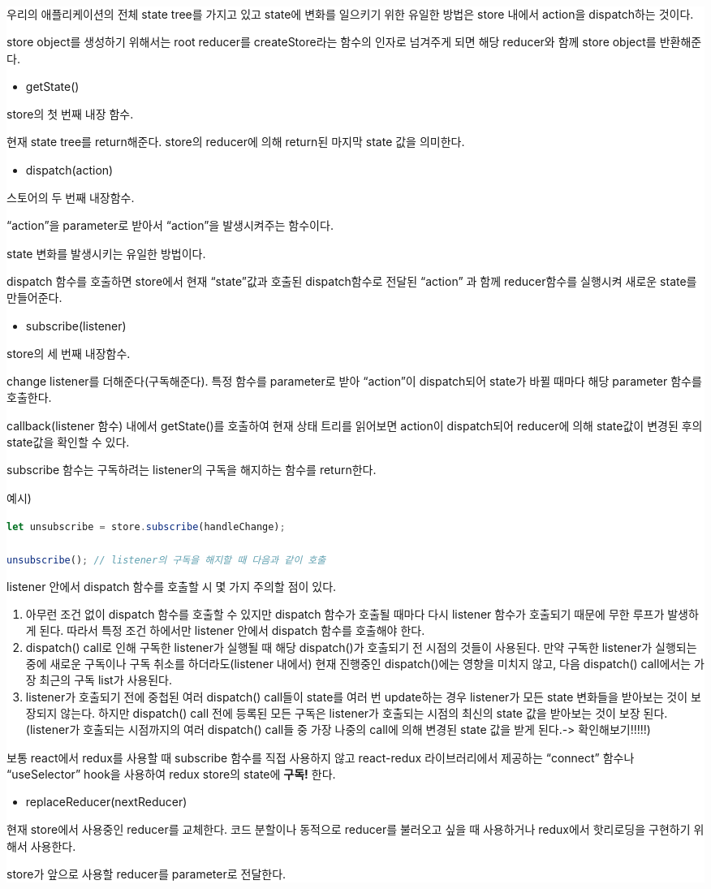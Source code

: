 우리의 애플리케이션의 전체 state tree를 가지고 있고 state에 변화를 일으키기 위한 유일한 방법은 store 내에서 action을 dispatch하는 것이다.

store object를 생성하기 위해서는 root reducer를 createStore라는 함수의 인자로 넘겨주게 되면 해당 reducer와 함께 store object를 반환해준다.

- getState()

store의 첫 번째 내장 함수.

현재 state tree를 return해준다. store의 reducer에 의해 return된 마지막 state 값을 의미한다.

- dispatch(action)

스토어의 두 번째 내장함수.

“action”을 parameter로 받아서 “action”을 발생시켜주는 함수이다.

state 변화를 발생시키는 유일한 방법이다.

dispatch 함수를 호출하면 store에서 현재 “state”값과 호출된 dispatch함수로 전달된 “action” 과 함께 reducer함수를 실행시켜 새로운 state를 만들어준다.

- subscribe(listener)

store의 세 번째 내장함수.

change listener를 더해준다(구독해준다). 특정 함수를 parameter로 받아 “action”이 dispatch되어 state가 바뀔 때마다 해당 parameter 함수를 호출한다.

callback(listener 함수) 내에서 getState()를 호출하여 현재 상태 트리를 읽어보면 action이 dispatch되어 reducer에 의해 state값이 변경된 후의 state값을 확인할 수 있다.

subscribe 함수는 구독하려는 listener의 구독을 해지하는 함수를 return한다.

예시)

```jsx
let unsubscribe = store.subscribe(handleChange);

unsubscribe(); // listener의 구독을 해지할 때 다음과 같이 호출
```

listener 안에서 dispatch 함수를 호출할 시 몇 가지 주의할 점이 있다.

1. 아무런 조건 없이 dispatch 함수를 호출할 수 있지만 dispatch 함수가 호출될 때마다 다시 listener 함수가 호출되기 때문에 무한 루프가 발생하게 된다. 따라서 특정 조건 하에서만 listener 안에서 dispatch 함수를 호출해야 한다.
2. dispatch() call로 인해 구독한 listener가 실행될 때 해당 dispatch()가 호출되기 전 시점의 것들이 사용된다. 만약 구독한 listener가 실행되는 중에 새로운 구독이나 구독 취소를 하더라도(listener 내에서) 현재 진행중인 dispatch()에는 영향을 미치지 않고, 다음 dispatch() call에서는 가장 최근의 구독 list가 사용된다.
3. listener가 호출되기 전에 중첩된 여러 dispatch() call들이 state를 여러 번 update하는 경우 listener가 모든 state 변화들을 받아보는 것이 보장되지 않는다. 하지만 dispatch() call 전에 등록된 모든 구독은 listener가 호출되는 시점의 최신의 state 값을 받아보는 것이 보장 된다.(listener가 호출되는 시점까지의 여러 dispatch() call들 중 가장 나중의 call에 의해 변경된 state 값을 받게 된다.-> 확인해보기!!!!!)

보통 react에서 redux를 사용할 때 subscribe 함수를 직접 사용하지 않고 react-redux 라이브러리에서 제공하는 “connect” 함수나 “useSelector” hook을 사용하여 redux store의 state에 **구독!** 한다.

- replaceReducer(nextReducer)

현재 store에서 사용중인 reducer를 교체한다. 코드 분할이나 동적으로 reducer를 불러오고 싶을 때 사용하거나 redux에서 핫리로딩을 구현하기 위해서 사용한다.

store가 앞으로 사용할 reducer를 parameter로 전달한다.
